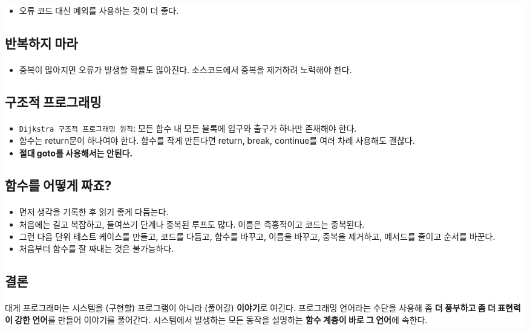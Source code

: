 -   오류 코드 대신 예외를 사용하는 것이 더 좋다.

## 반복하지 마라

-   중복이 많아지면 오류가 발생할 확률도 많아진다. 소스코드에서 중복을 제거하려 노력해야 한다.

## 구조적 프로그래밍

-   `Dijkstra 구조적 프로그래밍 원칙`: 모든 함수 내 모든 블록에 입구와 출구가 하나만 존재해야 한다.
-   함수는 return문이 하나여야 한다. 함수를 작게 만든다면 return, break, continue를 여러 차례 사용해도 괜찮다.
-   **절대 goto를 사용해서는 안된다.**

## 함수를 어떻게 짜죠?

-   먼저 생각을 기록한 후 읽기 좋게 다듬는다.
-   처음에는 길고 복잡하고, 들여쓰기 단계나 중복된 루프도 많다. 이름은 즉흥적이고 코드는 중복된다.
-   그런 다음 단위 테스트 케이스를 만들고, 코드를 다듬고, 함수를 바꾸고, 이름을 바꾸고, 중복을 제거하고, 메서드를 줄이고 순서를 바꾼다.
-   처음부터 함수를 잘 짜내는 것은 불가능하다.

## 결론

대게 프로그래머는 시스템을 (구현할) 프로그램이 아니라 (풀어갈) **이야기**로 여긴다. 프로그래밍 언어라는 수단을 사용해 좀 **더 풍부하고 좀 더 표현력이 강한 언어**를 만들어 이야기를 풀어간다. 시스템에서 발생하는 모든 동작을 설명하는 **함수 계층이 바로 그 언어**에 속한다.
